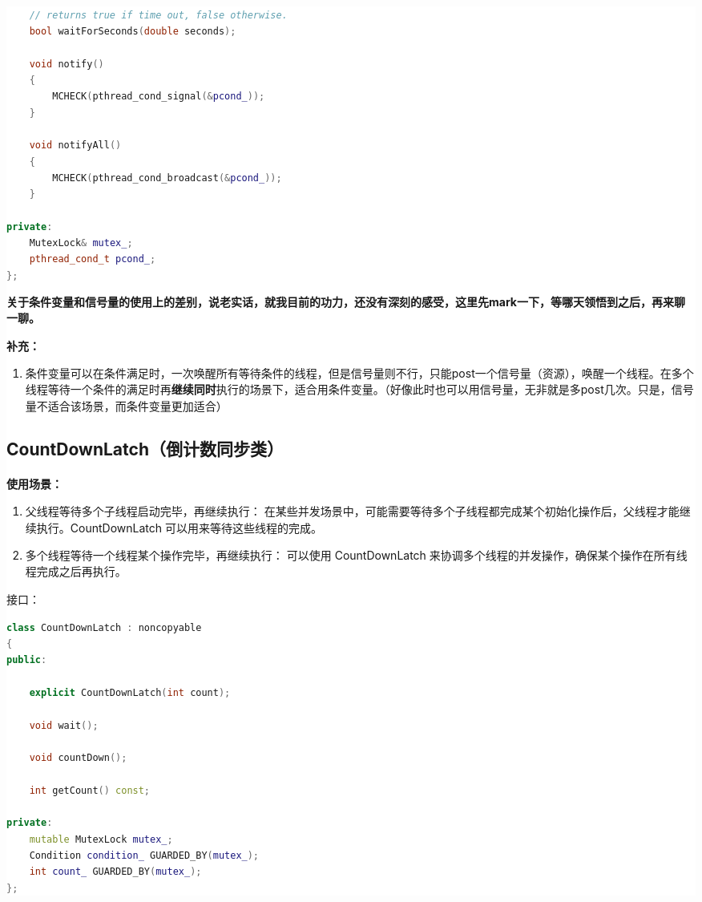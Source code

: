 ```cpp
    // returns true if time out, false otherwise.
    bool waitForSeconds(double seconds);

    void notify()
    {
        MCHECK(pthread_cond_signal(&pcond_));
    }

    void notifyAll()
    {
        MCHECK(pthread_cond_broadcast(&pcond_));
    }

private:
    MutexLock& mutex_;
    pthread_cond_t pcond_;
};
```

**关于条件变量和信号量的使用上的差别，说老实话，就我目前的功力，还没有深刻的感受，这里先mark一下，等哪天领悟到之后，再来聊一聊。**

**补充：**

1. 条件变量可以在条件满足时，一次唤醒所有等待条件的线程，但是信号量则不行，只能post一个信号量（资源），唤醒一个线程。在多个线程等待一个条件的满足时再**继续同时**执行的场景下，适合用条件变量。（好像此时也可以用信号量，无非就是多post几次。只是，信号量不适合该场景，而条件变量更加适合）

## CountDownLatch（倒计数同步类）

**使用场景：**

1. 父线程等待多个子线程启动完毕，再继续执行： 在某些并发场景中，可能需要等待多个子线程都完成某个初始化操作后，父线程才能继续执行。CountDownLatch 可以用来等待这些线程的完成。

2. 多个线程等待一个线程某个操作完毕，再继续执行： 可以使用 CountDownLatch 来协调多个线程的并发操作，确保某个操作在所有线程完成之后再执行。

接口：

```cpp
class CountDownLatch : noncopyable
{
public:

    explicit CountDownLatch(int count);

    void wait();

    void countDown();

    int getCount() const;

private:
    mutable MutexLock mutex_;
    Condition condition_ GUARDED_BY(mutex_);
    int count_ GUARDED_BY(mutex_);
};
```
